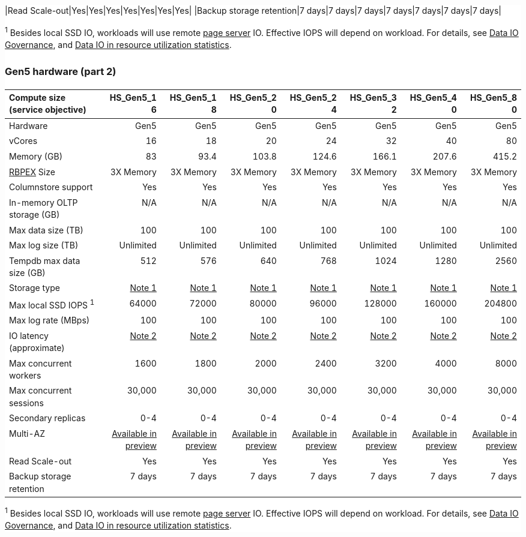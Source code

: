 |Read Scale-out|Yes|Yes|Yes|Yes|Yes|Yes|Yes|
|Backup storage retention|7 days|7 days|7 days|7 days|7 days|7 days|7 days|


<sup>1</sup> Besides local SSD IO, workloads will use remote [page server](hyperscale-architecture.md#page-server) IO. Effective IOPS will depend on workload. For details, see [Data IO Governance](resource-limits-logical-server.md#resource-governance), and [Data IO in resource utilization statistics](hyperscale-performance-diagnostics.md#data-io-in-resource-utilization-statistics).

### Gen5 hardware (part 2)

|Compute size (service objective)|HS_Gen5_16|HS_Gen5_18|HS_Gen5_20|HS_Gen5_24|HS_Gen5_32|HS_Gen5_40|HS_Gen5_80|
|:--- | --: |--: |--: |--: |---: |--: |--: |
|Hardware|Gen5|Gen5|Gen5|Gen5|Gen5|Gen5|Gen5|
|vCores|16|18|20|24|32|40|80|
|Memory (GB)|83|93.4|103.8|124.6|166.1|207.6|415.2|
|[RBPEX](hyperscale-architecture.md#compute) Size|3X Memory|3X Memory|3X Memory|3X Memory|3X Memory|3X Memory|3X Memory|
|Columnstore support|Yes|Yes|Yes|Yes|Yes|Yes|Yes|
|In-memory OLTP storage (GB)|N/A|N/A|N/A|N/A|N/A|N/A|N/A|
|Max data size (TB)|100 |100 |100 |100 |100 |100 |100 |
|Max log size (TB)|Unlimited |Unlimited |Unlimited |Unlimited |Unlimited |Unlimited |Unlimited |
|Tempdb max data size (GB)|512|576|640|768|1024|1280|2560|
|Storage type| [Note 1](#notes) |[Note 1](#notes)|[Note 1](#notes)|[Note 1](#notes) |[Note 1](#notes) |[Note 1](#notes) |[Note 1](#notes) |
|Max local SSD IOPS <sup>1</sup>|64000 |72000 |80000 |96000 |128000 |160000 |204800 |
|Max log rate (MBps)|100 |100 |100 |100 |100 |100 |100 |
|IO latency (approximate)|[Note 2](#notes)|[Note 2](#notes)|[Note 2](#notes)|[Note 2](#notes)|[Note 2](#notes)|[Note 2](#notes)|[Note 2](#notes)|
|Max concurrent workers|1600|1800|2000|2400|3200|4000|8000|
|Max concurrent sessions|30,000|30,000|30,000|30,000|30,000|30,000|30,000|
|Secondary replicas|0-4|0-4|0-4|0-4|0-4|0-4|0-4|
|Multi-AZ|[Available in preview](high-availability-sla.md#hyperscale-service-tier-zone-redundant-availability-preview)|[Available in preview](high-availability-sla.md#hyperscale-service-tier-zone-redundant-availability-preview)|[Available in preview](high-availability-sla.md#hyperscale-service-tier-zone-redundant-availability-preview)|[Available in preview](high-availability-sla.md#hyperscale-service-tier-zone-redundant-availability-preview)|[Available in preview](high-availability-sla.md#hyperscale-service-tier-zone-redundant-availability-preview)|[Available in preview](high-availability-sla.md#hyperscale-service-tier-zone-redundant-availability-preview)|[Available in preview](high-availability-sla.md#hyperscale-service-tier-zone-redundant-availability-preview)|
|Read Scale-out|Yes|Yes|Yes|Yes|Yes|Yes|Yes|
|Backup storage retention|7 days|7 days|7 days|7 days|7 days|7 days|7 days|


<sup>1</sup> Besides local SSD IO, workloads will use remote [page server](hyperscale-architecture.md#page-server) IO. Effective IOPS will depend on workload. For details, see [Data IO Governance](resource-limits-logical-server.md#resource-governance), and [Data IO in resource utilization statistics](hyperscale-performance-diagnostics.md#data-io-in-resource-utilization-statistics).
